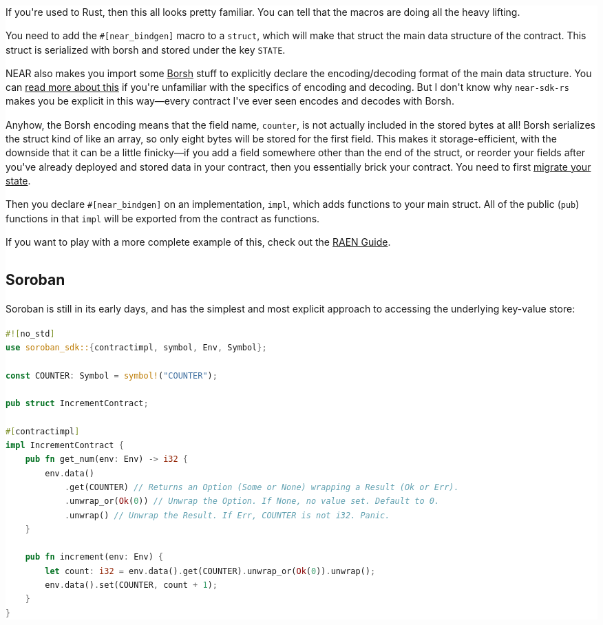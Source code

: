 If you're used to Rust, then this all looks pretty familiar. You can tell that the macros are doing all the heavy lifting.

You need to add the `#[near_bindgen]` macro to a `struct`, which will make that struct the main data structure of the contract. This struct is serialized with borsh and stored under the key `STATE`.

NEAR also makes you import some [Borsh](https://borsh.io/) stuff to explicitly declare the encoding/decoding format of the main data structure. You can [read more about this](https://raen.dev/guide/counter/intro.html#borsh) if you're unfamiliar with the specifics of encoding and decoding. But I don't know why `near-sdk-rs` makes you be explicit in this way—every contract I've ever seen encodes and decodes with Borsh.

Anyhow, the Borsh encoding means that the field name, `counter`, is not actually included in the stored bytes at all! Borsh serializes the struct kind of like an array, so only eight bytes will be stored for the first field. This makes it storage-efficient, with the downside that it can be a little finicky—if you add a field somewhere other than the end of the struct, or reorder your fields after you've already deployed and stored data in your contract, then you essentially brick your contract. You need to first [migrate your state](https://docs.near.org/tutorials/examples/update-contract-migrate-state#state-migration).

Then you declare `#[near_bindgen]` on an implementation, `impl`, which adds functions to your main struct. All of the public (`pub`) functions in that `impl` will be exported from the contract as functions.

If you want to play with a more complete example of this, check out the [RAEN Guide](https://raen.dev/guide/counter/intro.html).

## Soroban

Soroban is still in its early days, and has the simplest and most explicit approach to accessing the underlying key-value store:

```rust
#![no_std]
use soroban_sdk::{contractimpl, symbol, Env, Symbol};

const COUNTER: Symbol = symbol!("COUNTER");

pub struct IncrementContract;

#[contractimpl]
impl IncrementContract {
    pub fn get_num(env: Env) -> i32 {
        env.data()
            .get(COUNTER) // Returns an Option (Some or None) wrapping a Result (Ok or Err).
            .unwrap_or(Ok(0)) // Unwrap the Option. If None, no value set. Default to 0.
            .unwrap() // Unwrap the Result. If Err, COUNTER is not i32. Panic.
    }

    pub fn increment(env: Env) {
        let count: i32 = env.data().get(COUNTER).unwrap_or(Ok(0)).unwrap();
        env.data().set(COUNTER, count + 1);
    }
}
```
